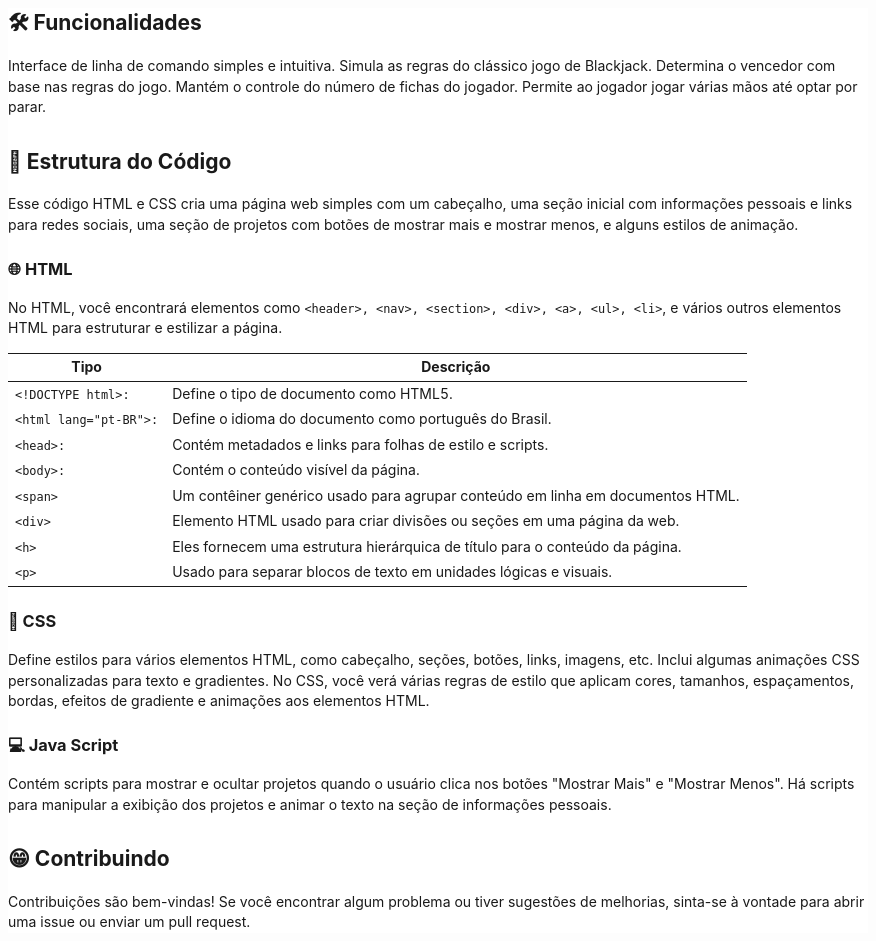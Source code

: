 ## 🛠️ Funcionalidades

Interface de linha de comando simples e intuitiva.
Simula as regras do clássico jogo de Blackjack.
Determina o vencedor com base nas regras do jogo.
Mantém o controle do número de fichas do jogador.
Permite ao jogador jogar várias mãos até optar por parar.

## 🧱 Estrutura do Código

Esse código HTML e CSS cria uma página web simples com um cabeçalho, uma seção inicial com informações pessoais e links para redes sociais, uma seção de projetos com botões de mostrar mais e mostrar menos, e alguns estilos de animação.

### 🌐 HTML

No HTML, você encontrará elementos como ```<header>, <nav>, <section>, <div>, <a>, <ul>, <li>```, e vários outros elementos HTML para estruturar e estilizar a página.

| Tipo                | Descrição|
|----------------------|--------------------------------|
| ```<!DOCTYPE html>:```    | Define o tipo de documento como HTML5.|
| ```<html lang="pt-BR">:```| Define o idioma do documento como português do Brasil.|
| ```<head>:```              | Contém metadados e links para folhas de estilo e scripts.|
|```<body>:```              | Contém o conteúdo visível da página.|
|```<span>```|Um contêiner genérico usado para agrupar conteúdo em linha em documentos HTML. |
|```<div>```|Elemento HTML usado para criar divisões ou seções em uma página da web. |
|```<h>```| Eles fornecem uma estrutura hierárquica de título para o conteúdo da página. |
|```<p>```| Usado para separar blocos de texto em unidades lógicas e visuais. |

### 🎨 CSS

Define estilos para vários elementos HTML, como cabeçalho, seções, botões, links, imagens, etc.
Inclui algumas animações CSS personalizadas para texto e gradientes.
No CSS, você verá várias regras de estilo que aplicam cores, tamanhos, espaçamentos, bordas, efeitos de gradiente e animações aos elementos HTML.

### 💻 Java Script

Contém scripts para mostrar e ocultar projetos quando o usuário clica nos botões "Mostrar Mais" e "Mostrar Menos". Há scripts para manipular a exibição dos projetos e animar o texto na seção de informações pessoais.

## 😁 Contribuindo
Contribuições são bem-vindas! Se você encontrar algum problema ou tiver sugestões de melhorias, sinta-se à vontade para abrir uma issue ou enviar um pull request.
